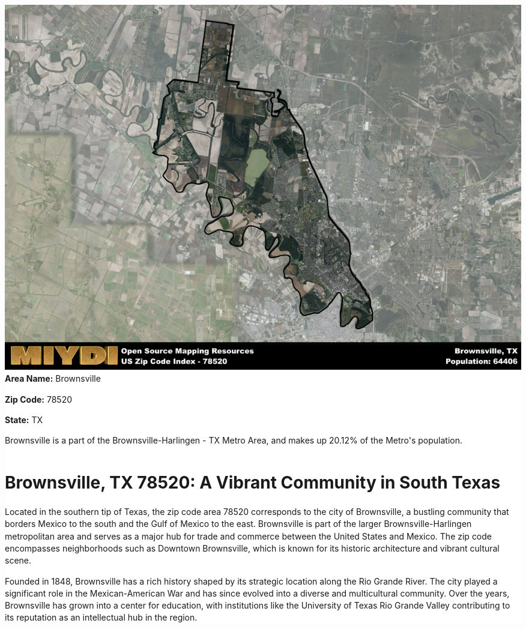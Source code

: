 ![Image Alt Text](../_images/78520.png)
**Area Name:** Brownsville

**Zip Code:** 78520

**State:** TX

Brownsville is a part of the Brownsville-Harlingen - TX Metro Area, and makes up 20.12% of the Metro's population.  

# Brownsville, TX 78520: A Vibrant Community in South Texas

Located in the southern tip of Texas, the zip code area 78520 corresponds to the city of Brownsville, a bustling community that borders Mexico to the south and the Gulf of Mexico to the east. Brownsville is part of the larger Brownsville-Harlingen metropolitan area and serves as a major hub for trade and commerce between the United States and Mexico. The zip code encompasses neighborhoods such as Downtown Brownsville, which is known for its historic architecture and vibrant cultural scene.

Founded in 1848, Brownsville has a rich history shaped by its strategic location along the Rio Grande River. The city played a significant role in the Mexican-American War and has since evolved into a diverse and multicultural community. Over the years, Brownsville has grown into a center for education, with institutions like the University of Texas Rio Grande Valley contributing to its reputation as an intellectual hub in the region.
